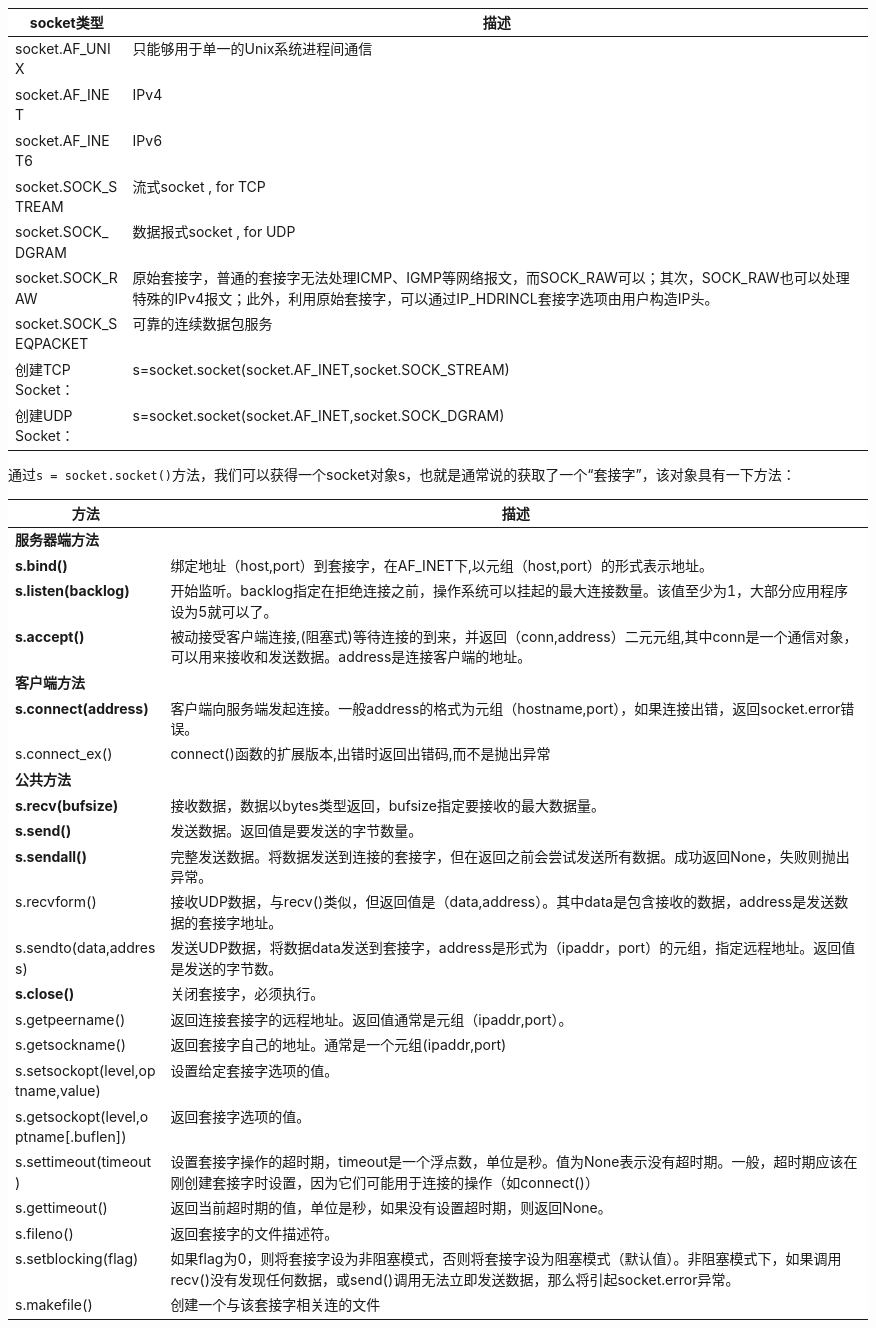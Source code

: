 | socket类型            | 描述                                                         |
| --------------------- | ------------------------------------------------------------ |
| socket.AF_UNIX        | 只能够用于单一的Unix系统进程间通信                           |
| socket.AF_INET        | IPv4                                                         |
| socket.AF_INET6       | IPv6                                                         |
| socket.SOCK_STREAM    | 流式socket , for TCP                                         |
| socket.SOCK_DGRAM     | 数据报式socket , for UDP                                     |
| socket.SOCK_RAW       | 原始套接字，普通的套接字无法处理ICMP、IGMP等网络报文，而SOCK_RAW可以；其次，SOCK_RAW也可以处理特殊的IPv4报文；此外，利用原始套接字，可以通过IP_HDRINCL套接字选项由用户构造IP头。 |
| socket.SOCK_SEQPACKET | 可靠的连续数据包服务                                         |
| 创建TCP Socket：      | s=socket.socket(socket.AF_INET,socket.SOCK_STREAM)           |
| 创建UDP Socket：      | s=socket.socket(socket.AF_INET,socket.SOCK_DGRAM)            |

通过`s = socket.socket()`方法，我们可以获得一个socket对象s，也就是通常说的获取了一个“套接字”，该对象具有一下方法：

| 方法                                 | 描述                                                         |
| ------------------------------------ | ------------------------------------------------------------ |
| **服务器端方法**                     |                                                              |
| **s.bind()**                         | 绑定地址（host,port）到套接字，在AF_INET下,以元组（host,port）的形式表示地址。 |
| **s.listen(backlog)**                | 开始监听。backlog指定在拒绝连接之前，操作系统可以挂起的最大连接数量。该值至少为1，大部分应用程序设为5就可以了。 |
| **s.accept()**                       | 被动接受客户端连接,(阻塞式)等待连接的到来，并返回（conn,address）二元元组,其中conn是一个通信对象，可以用来接收和发送数据。address是连接客户端的地址。 |
| **客户端方法**                       |                                                              |
| **s.connect(address)**               | 客户端向服务端发起连接。一般address的格式为元组（hostname,port），如果连接出错，返回socket.error错误。 |
| s.connect_ex()                       | connect()函数的扩展版本,出错时返回出错码,而不是抛出异常      |
| **公共方法**                         |                                                              |
| **s.recv(bufsize)**                  | 接收数据，数据以bytes类型返回，bufsize指定要接收的最大数据量。 |
| **s.send()**                         | 发送数据。返回值是要发送的字节数量。                         |
| **s.sendall()**                      | 完整发送数据。将数据发送到连接的套接字，但在返回之前会尝试发送所有数据。成功返回None，失败则抛出异常。 |
| s.recvform()                         | 接收UDP数据，与recv()类似，但返回值是（data,address）。其中data是包含接收的数据，address是发送数据的套接字地址。 |
| s.sendto(data,address)               | 发送UDP数据，将数据data发送到套接字，address是形式为（ipaddr，port）的元组，指定远程地址。返回值是发送的字节数。 |
| **s.close()**                        | 关闭套接字，必须执行。                                       |
| s.getpeername()                      | 返回连接套接字的远程地址。返回值通常是元组（ipaddr,port）。  |
| s.getsockname()                      | 返回套接字自己的地址。通常是一个元组(ipaddr,port)            |
| s.setsockopt(level,optname,value)    | 设置给定套接字选项的值。                                     |
| s.getsockopt(level,optname[.buflen]) | 返回套接字选项的值。                                         |
| s.settimeout(timeout)                | 设置套接字操作的超时期，timeout是一个浮点数，单位是秒。值为None表示没有超时期。一般，超时期应该在刚创建套接字时设置，因为它们可能用于连接的操作（如connect()） |
| s.gettimeout()                       | 返回当前超时期的值，单位是秒，如果没有设置超时期，则返回None。 |
| s.fileno()                           | 返回套接字的文件描述符。                                     |
| s.setblocking(flag)                  | 如果flag为0，则将套接字设为非阻塞模式，否则将套接字设为阻塞模式（默认值）。非阻塞模式下，如果调用recv()没有发现任何数据，或send()调用无法立即发送数据，那么将引起socket.error异常。 |
| s.makefile()                         | 创建一个与该套接字相关连的文件                               |
